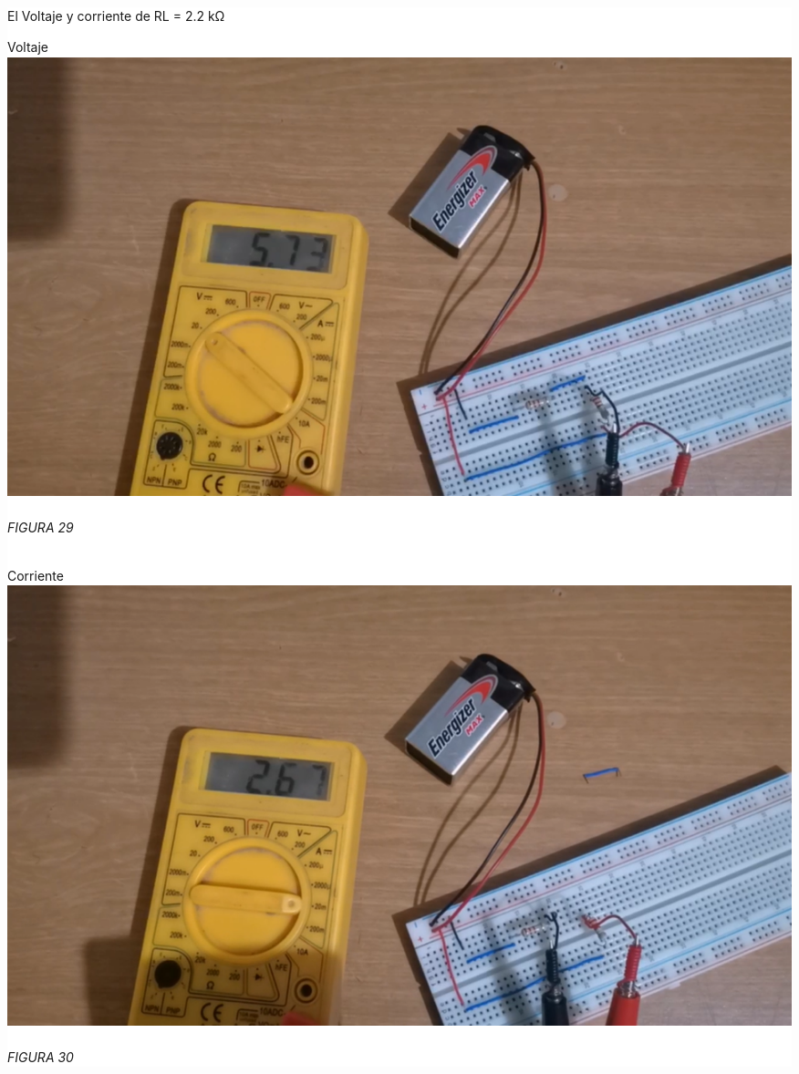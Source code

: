 El Voltaje y corriente de RL = 2.2 kΩ

Voltaje
![](https://github.com/SanchezMaiAndresSebastian/Laboratorio-6---2022/blob/main/Fotos/45.png)
###### _FIGURA 29_

Corriente
![](https://github.com/SanchezMaiAndresSebastian/Laboratorio-6---2022/blob/main/Fotos/46.png)
###### _FIGURA 30_
